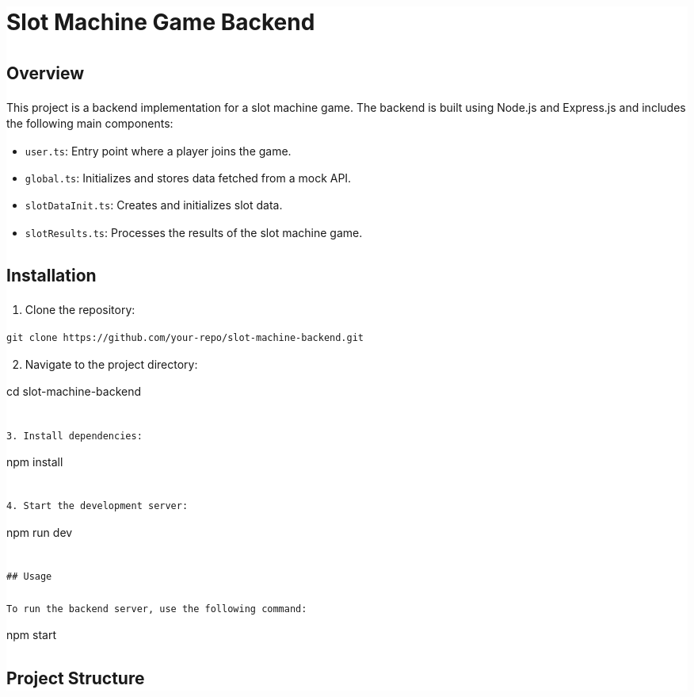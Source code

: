 # Slot Machine Game Backend

## Overview

This project is a backend implementation for a slot machine game. The
backend is built using Node.js and Express.js and includes the following
main components:

- `user.ts`: Entry point where a player joins the game.

- `global.ts`: Initializes and stores data fetched from a mock API.

- `slotDataInit.ts`: Creates and initializes slot data.

- `slotResults.ts`: Processes the results of the slot machine game.

## Installation

1. Clone the repository:

```
git clone https://github.com/your-repo/slot-machine-backend.git
```

2. Navigate to the project directory:

cd slot-machine-backend

```

3. Install dependencies:

```

npm install

```

4. Start the development server:

```

npm run dev

```

## Usage

To run the backend server, use the following command:

```

npm start

## Project Structure
